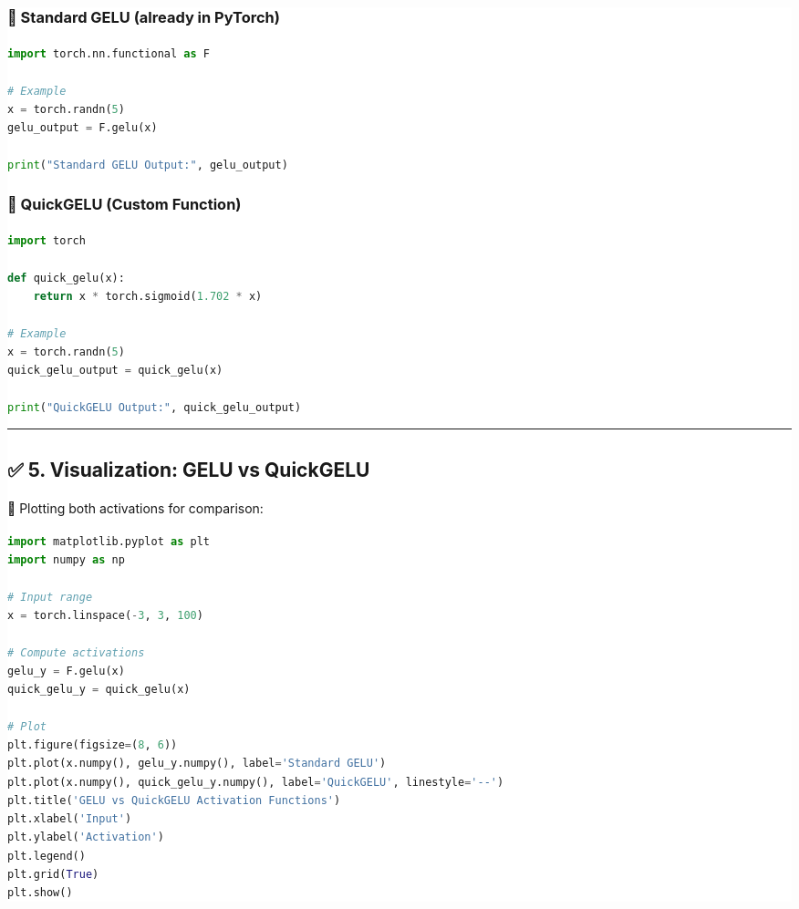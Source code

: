 ### 🔸 Standard GELU (already in PyTorch)
```python
import torch.nn.functional as F

# Example
x = torch.randn(5)
gelu_output = F.gelu(x)

print("Standard GELU Output:", gelu_output)
```

### 🔸 QuickGELU (Custom Function)
```python
import torch

def quick_gelu(x):
    return x * torch.sigmoid(1.702 * x)

# Example
x = torch.randn(5)
quick_gelu_output = quick_gelu(x)

print("QuickGELU Output:", quick_gelu_output)
```

---

## ✅ 5. Visualization: GELU vs QuickGELU

🔸 Plotting both activations for comparison:
```python
import matplotlib.pyplot as plt
import numpy as np

# Input range
x = torch.linspace(-3, 3, 100)

# Compute activations
gelu_y = F.gelu(x)
quick_gelu_y = quick_gelu(x)

# Plot
plt.figure(figsize=(8, 6))
plt.plot(x.numpy(), gelu_y.numpy(), label='Standard GELU')
plt.plot(x.numpy(), quick_gelu_y.numpy(), label='QuickGELU', linestyle='--')
plt.title('GELU vs QuickGELU Activation Functions')
plt.xlabel('Input')
plt.ylabel('Activation')
plt.legend()
plt.grid(True)
plt.show()
```
